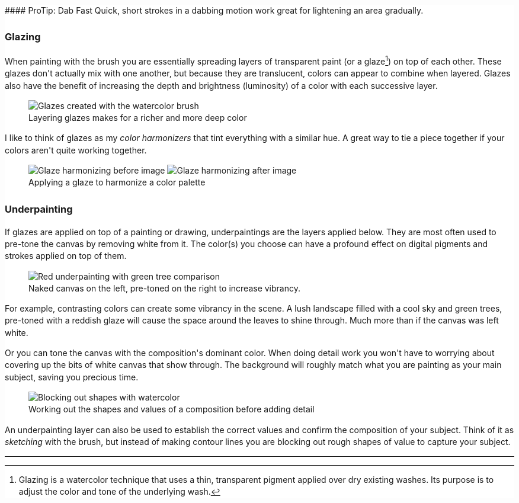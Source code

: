 <div class="notice--info" markdown="1">
#### ProTip: Dab Fast
Quick, short strokes in a dabbing motion work great for lightening an area gradually. 
</div>

### Glazing

When painting with the brush you are essentially spreading layers of transparent paint (or a glaze[^glazing]) on top of each other. These glazes don't actually mix with one another, but because they are translucent, colors can appear to combine when layered. Glazes also have the benefit of increasing the depth and brightness (luminosity) of a color with each successive layer.

[^glazing]: Glazing is a watercolor technique that uses a thin, transparent pigment applied over dry existing washes. Its purpose is to adjust the color and tone of the underlying wash.

<figure>
  <img src="{{ site.url }}/images/paper-53-watercolor-layers.jpg" alt="Glazes created with the watercolor brush">
  <figcaption>Layering glazes makes for a richer and more deep color</figcaption>
</figure>

I like to think of glazes as my *color harmonizers* that tint everything with a similar hue. A great way to tie a piece together if your colors aren't quite working together.

<figure class="half">
  <img src="{{ site.url }}/images/paper-53-paint-harmony-1.jpg" alt="Glaze harmonizing before image">
  <img src="{{ site.url }}/images/paper-53-paint-harmony-2.jpg" alt="Glaze harmonizing after image">
  <figcaption>Applying a glaze to harmonize a color palette</figcaption>
</figure>

### Underpainting

If glazes are applied on top of a painting or drawing, underpaintings are the layers applied below. They are most often used to pre-tone the canvas by removing white from it. The color(s) you choose can have a profound effect on digital pigments and strokes applied on top of them.

<figure>
  <img src="{{ site.url }}/images/paper-53-red-underpainting-foliage.jpg" alt="Red underpainting with green tree comparison">
  <figcaption>Naked canvas on the left, pre-toned on the right to increase vibrancy.</figcaption>
</figure>

For example, contrasting colors can create some vibrancy in the scene. A lush landscape filled with a cool sky and green trees, pre-toned with a reddish glaze will cause the space around the leaves to shine through. Much more than if the canvas was left white.

Or you can tone the canvas with the composition's dominant color. When doing detail work you won't have to worrying about covering up the bits of white canvas that show through. The background will roughly match what you are painting as your main subject, saving you precious time.

<figure>
  <img src="{{ site.url }}/images/paper-53-underpainting-value-shapes.jpg" alt="Blocking out shapes with watercolor">
  <figcaption>Working out the shapes and values of a composition before adding detail</figcaption>
</figure>

An underpainting layer can also be used to establish the correct values and confirm the composition of your subject. Think of it as *sketching* with the brush, but instead of making contour lines you are blocking out rough shapes of value to capture your subject.

---

[^tint]: Adding white to a color raises it to a tint or a *pastel* color and increases it's saturation some --- adjust accordingly to keep harmony with your color palette.
[^on-canvas]: Visually mixing colors directly on canvas can be fun, but the results aren't always the best. I suggest using the Color Mixer instead since you'll achieve more vibrant hues.